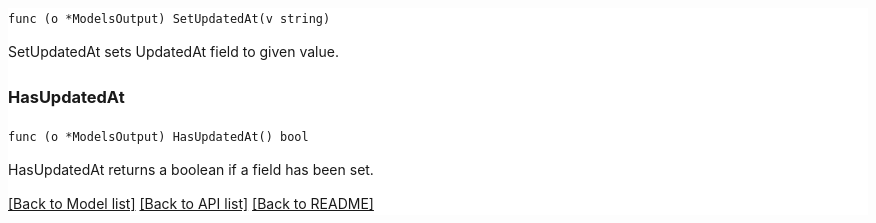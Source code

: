 `func (o *ModelsOutput) SetUpdatedAt(v string)`

SetUpdatedAt sets UpdatedAt field to given value.

### HasUpdatedAt

`func (o *ModelsOutput) HasUpdatedAt() bool`

HasUpdatedAt returns a boolean if a field has been set.


[[Back to Model list]](../README.md#documentation-for-models) [[Back to API list]](../README.md#documentation-for-api-endpoints) [[Back to README]](../README.md)


